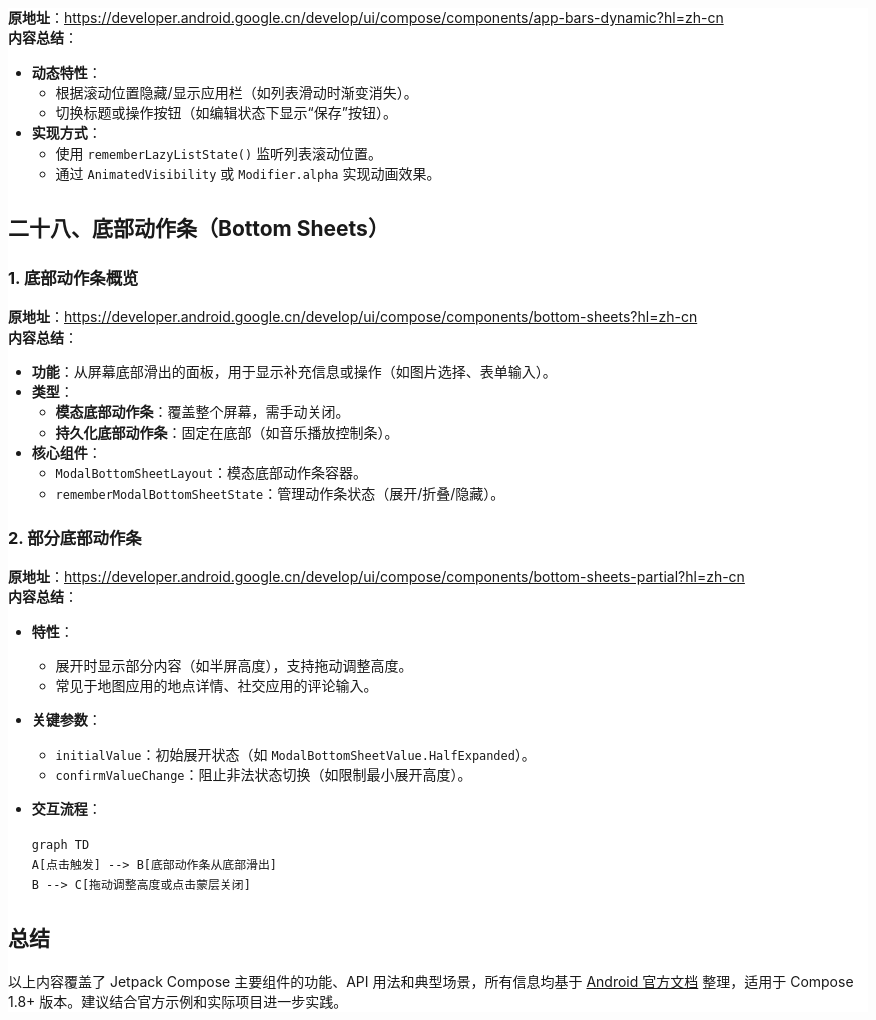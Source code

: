 **原地址**：<https://developer.android.google.cn/develop/ui/compose/components/app-bars-dynamic?hl=zh-cn>  
**内容总结**：  

- **动态特性**：  
  - 根据滚动位置隐藏/显示应用栏（如列表滑动时渐变消失）。  
  - 切换标题或操作按钮（如编辑状态下显示“保存”按钮）。  
- **实现方式**：  
  - 使用 `rememberLazyListState()` 监听列表滚动位置。  
  - 通过 `AnimatedVisibility` 或 `Modifier.alpha` 实现动画效果。  

## **二十八、底部动作条（Bottom Sheets）**  

### 1. **底部动作条概览**  

**原地址**：<https://developer.android.google.cn/develop/ui/compose/components/bottom-sheets?hl=zh-cn>  
**内容总结**：  

- **功能**：从屏幕底部滑出的面板，用于显示补充信息或操作（如图片选择、表单输入）。  
- **类型**：  
  - **模态底部动作条**：覆盖整个屏幕，需手动关闭。  
  - **持久化底部动作条**：固定在底部（如音乐播放控制条）。  
- **核心组件**：  
  - `ModalBottomSheetLayout`：模态底部动作条容器。  
  - `rememberModalBottomSheetState`：管理动作条状态（展开/折叠/隐藏）。  

### 2. **部分底部动作条**  

**原地址**：<https://developer.android.google.cn/develop/ui/compose/components/bottom-sheets-partial?hl=zh-cn>  
**内容总结**：  

- **特性**：  
  - 展开时显示部分内容（如半屏高度），支持拖动调整高度。  
  - 常见于地图应用的地点详情、社交应用的评论输入。  
- **关键参数**：  
  - `initialValue`：初始展开状态（如 `ModalBottomSheetValue.HalfExpanded`）。  
  - `confirmValueChange`：阻止非法状态切换（如限制最小展开高度）。  
- **交互流程**：  

  ```mermaid
  graph TD
  A[点击触发] --> B[底部动作条从底部滑出]
  B --> C[拖动调整高度或点击蒙层关闭]
  ```  

## **总结**  

以上内容覆盖了 Jetpack Compose 主要组件的功能、API 用法和典型场景，所有信息均基于 [Android 官方文档](https://developer.android.google.cn/) 整理，适用于 Compose 1.8+ 版本。建议结合官方示例和实际项目进一步实践。
